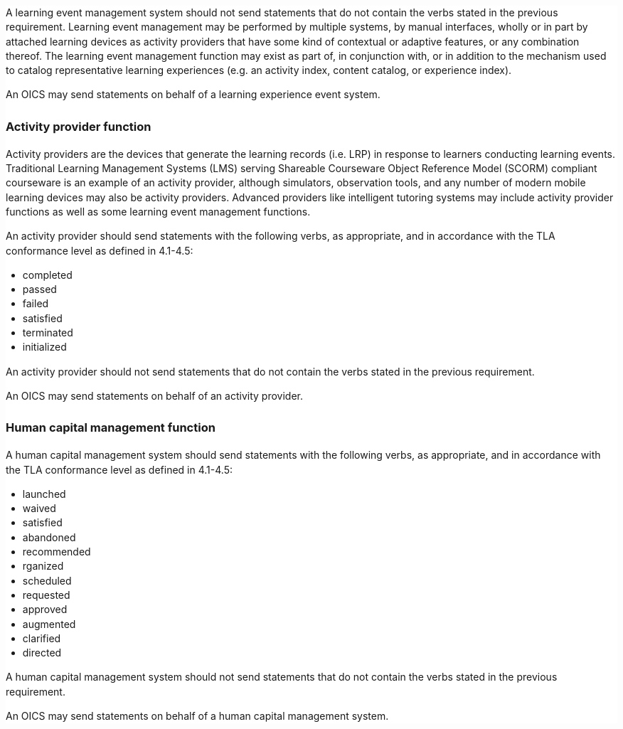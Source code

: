 A learning event management system should not send statements that do not contain the verbs stated in the previous requirement. Learning event management may be performed by multiple systems, by manual interfaces, wholly or in part by attached learning devices as activity providers that have some kind of contextual or adaptive features, or any combination thereof. The learning event management function may exist as part of, in conjunction with, or in addition to the mechanism used to catalog representative learning experiences (e.g. an activity index, content catalog, or experience index).

An OICS may send statements on behalf of a learning experience event system.

### Activity provider function

Activity providers are the devices that generate the learning records (i.e. LRP) in response to learners conducting learning events. Traditional Learning Management Systems (LMS) serving Shareable Courseware Object Reference Model (SCORM) compliant courseware is an example of an activity provider, although simulators, observation tools, and any number of modern mobile learning devices may also be activity providers. Advanced providers like intelligent tutoring systems may include activity provider functions as well as some learning event management functions.

An activity provider should send statements with the following verbs, as appropriate, and in accordance with the TLA conformance level as defined in 4.1-4.5:

- completed
- passed
- failed
- satisfied
- terminated
- initialized

An activity provider should not send statements that do not contain the verbs stated in the previous requirement.

An OICS may send statements on behalf of an activity provider.

### Human capital management function

A human capital management system should send statements with the following verbs, as appropriate, and in accordance with the TLA conformance level as defined in 4.1-4.5:

- launched
- waived
- satisfied
- abandoned
- recommended
- rganized
- scheduled
- requested
- approved
- augmented
- clarified
- directed

A human capital management system should not send statements that do not contain the verbs stated in the previous requirement.

An OICS may send statements on behalf of a human capital management system.

